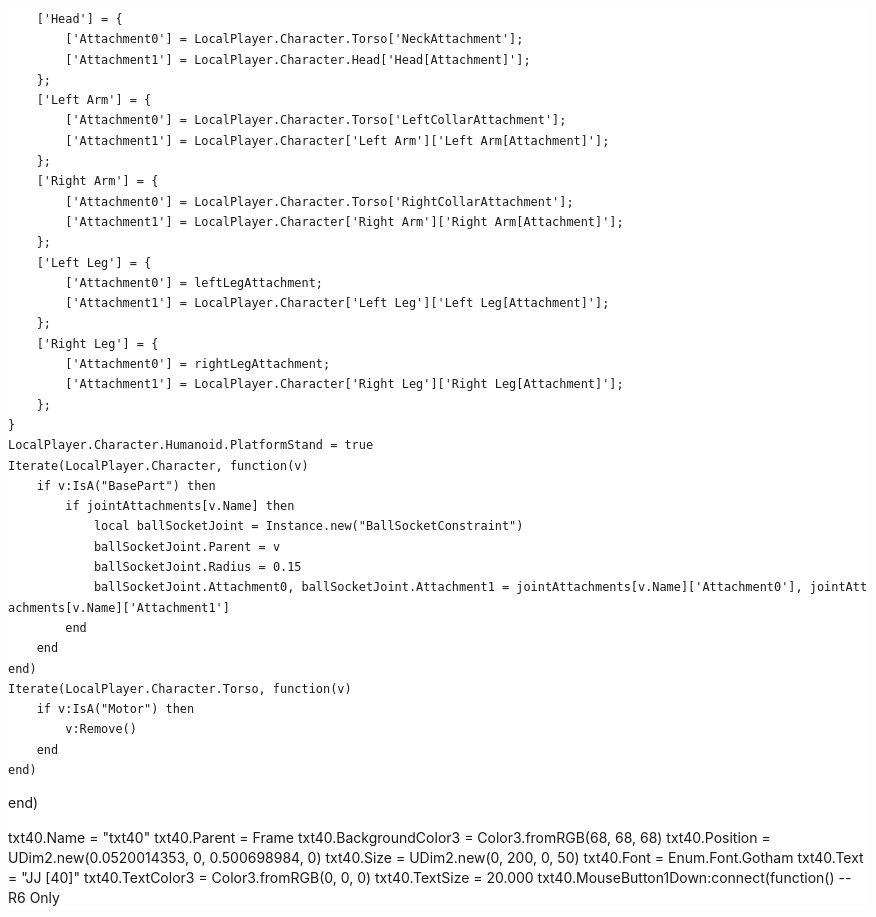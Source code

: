 		['Head'] = {
			['Attachment0'] = LocalPlayer.Character.Torso['NeckAttachment'];
			['Attachment1'] = LocalPlayer.Character.Head['Head[Attachment]'];
		};
		['Left Arm'] = {
			['Attachment0'] = LocalPlayer.Character.Torso['LeftCollarAttachment'];
			['Attachment1'] = LocalPlayer.Character['Left Arm']['Left Arm[Attachment]'];
		};
		['Right Arm'] = {
			['Attachment0'] = LocalPlayer.Character.Torso['RightCollarAttachment'];
			['Attachment1'] = LocalPlayer.Character['Right Arm']['Right Arm[Attachment]'];
		};
		['Left Leg'] = {
			['Attachment0'] = leftLegAttachment;
			['Attachment1'] = LocalPlayer.Character['Left Leg']['Left Leg[Attachment]'];
		};
		['Right Leg'] = {
			['Attachment0'] = rightLegAttachment;
			['Attachment1'] = LocalPlayer.Character['Right Leg']['Right Leg[Attachment]'];
		};
	}
	LocalPlayer.Character.Humanoid.PlatformStand = true
	Iterate(LocalPlayer.Character, function(v)
		if v:IsA("BasePart") then
			if jointAttachments[v.Name] then
				local ballSocketJoint = Instance.new("BallSocketConstraint")
				ballSocketJoint.Parent = v
				ballSocketJoint.Radius = 0.15
				ballSocketJoint.Attachment0, ballSocketJoint.Attachment1 = jointAttachments[v.Name]['Attachment0'], jointAttachments[v.Name]['Attachment1']
			end
		end
	end)
	Iterate(LocalPlayer.Character.Torso, function(v)
		if v:IsA("Motor") then
			v:Remove()
		end
	end)
end)

txt40.Name = "txt40"
txt40.Parent = Frame
txt40.BackgroundColor3 = Color3.fromRGB(68, 68, 68)
txt40.Position = UDim2.new(0.0520014353, 0, 0.500698984, 0)
txt40.Size = UDim2.new(0, 200, 0, 50)
txt40.Font = Enum.Font.Gotham
txt40.Text = "JJ [40]"
txt40.TextColor3 = Color3.fromRGB(0, 0, 0)
txt40.TextSize = 20.000
txt40.MouseButton1Down:connect(function()
	-- R6 Only
